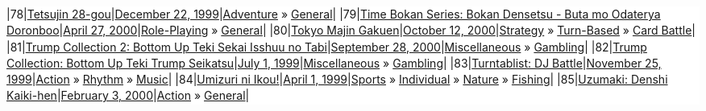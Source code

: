 |78|<a href="https://gamefaqs.gamespot.com/wonderswan/576655-tetsujin-28-gou" target="_blank" rel="noopener noreferrer">Tetsujin 28-gou</a>|<a href="https://gamefaqs.gamespot.com/wonderswan/576655-tetsujin-28-gou/data" target="_blank" rel="noopener noreferrer">December 22, 1999</a>|<a href="https://gamefaqs.gamespot.com/wonderswan/category/50-adventure" target="_blank" rel="noopener noreferrer">Adventure</a> &raquo; <a href="https://gamefaqs.gamespot.com/wonderswan/category/251-adventure-general" target="_blank" rel="noopener noreferrer">General</a>|
|79|<a href="https://gamefaqs.gamespot.com/wonderswan/577512-time-bokan-series-bokan-densetsu-buta-mo-odaterya-doronboo" target="_blank" rel="noopener noreferrer">Time Bokan Series: Bokan Densetsu - Buta mo Odaterya Doronboo</a>|<a href="https://gamefaqs.gamespot.com/wonderswan/577512-time-bokan-series-bokan-densetsu-buta-mo-odaterya-doronboo/data" target="_blank" rel="noopener noreferrer">April 27, 2000</a>|<a href="https://gamefaqs.gamespot.com/wonderswan/category/48-role-playing" target="_blank" rel="noopener noreferrer">Role-Playing</a> &raquo; <a href="https://gamefaqs.gamespot.com/wonderswan/category/257-role-playing-general" target="_blank" rel="noopener noreferrer">General</a>|
|80|<a href="https://gamefaqs.gamespot.com/wonderswan/578833-tokyo-majin-gakuen" target="_blank" rel="noopener noreferrer">Tokyo Majin Gakuen</a>|<a href="https://gamefaqs.gamespot.com/wonderswan/578833-tokyo-majin-gakuen/data" target="_blank" rel="noopener noreferrer">October 12, 2000</a>|<a href="https://gamefaqs.gamespot.com/wonderswan/category/45-strategy" target="_blank" rel="noopener noreferrer">Strategy</a> &raquo; <a href="https://gamefaqs.gamespot.com/wonderswan/category/59-strategy-turn-based" target="_blank" rel="noopener noreferrer">Turn-Based</a> &raquo; <a href="https://gamefaqs.gamespot.com/wonderswan/category/240-strategy-turn-based-card-battle" target="_blank" rel="noopener noreferrer">Card Battle</a>|
|81|<a href="https://gamefaqs.gamespot.com/wonderswan/579260-trump-collection-2-bottom-up-teki-sekai-isshuu-no-tabi" target="_blank" rel="noopener noreferrer">Trump Collection 2: Bottom Up Teki Sekai Isshuu no Tabi</a>|<a href="https://gamefaqs.gamespot.com/wonderswan/579260-trump-collection-2-bottom-up-teki-sekai-isshuu-no-tabi/data" target="_blank" rel="noopener noreferrer">September 28, 2000</a>|<a href="https://gamefaqs.gamespot.com/wonderswan/category/49-miscellaneous" target="_blank" rel="noopener noreferrer">Miscellaneous</a> &raquo; <a href="https://gamefaqs.gamespot.com/wonderswan/category/113-miscellaneous-gambling" target="_blank" rel="noopener noreferrer">Gambling</a>|
|82|<a href="https://gamefaqs.gamespot.com/wonderswan/576634-trump-collection-bottom-up-teki-trump-seikatsu" target="_blank" rel="noopener noreferrer">Trump Collection: Bottom Up Teki Trump Seikatsu</a>|<a href="https://gamefaqs.gamespot.com/wonderswan/576634-trump-collection-bottom-up-teki-trump-seikatsu/data" target="_blank" rel="noopener noreferrer">July  1, 1999</a>|<a href="https://gamefaqs.gamespot.com/wonderswan/category/49-miscellaneous" target="_blank" rel="noopener noreferrer">Miscellaneous</a> &raquo; <a href="https://gamefaqs.gamespot.com/wonderswan/category/113-miscellaneous-gambling" target="_blank" rel="noopener noreferrer">Gambling</a>|
|83|<a href="https://gamefaqs.gamespot.com/wonderswan/576414-turntablist-dj-battle" target="_blank" rel="noopener noreferrer">Turntablist: DJ Battle</a>|<a href="https://gamefaqs.gamespot.com/wonderswan/576414-turntablist-dj-battle/data" target="_blank" rel="noopener noreferrer">November 25, 1999</a>|<a href="https://gamefaqs.gamespot.com/wonderswan/category/54-action" target="_blank" rel="noopener noreferrer">Action</a> &raquo; <a href="https://gamefaqs.gamespot.com/wonderswan/category/63-action-rhythm" target="_blank" rel="noopener noreferrer">Rhythm</a> &raquo; <a href="https://gamefaqs.gamespot.com/wonderswan/category/159-action-rhythm-music" target="_blank" rel="noopener noreferrer">Music</a>|
|84|<a href="https://gamefaqs.gamespot.com/wonderswan/576616-umizuri-ni-ikou" target="_blank" rel="noopener noreferrer">Umizuri ni Ikou!</a>|<a href="https://gamefaqs.gamespot.com/wonderswan/576616-umizuri-ni-ikou/data" target="_blank" rel="noopener noreferrer">April  1, 1999</a>|<a href="https://gamefaqs.gamespot.com/wonderswan/category/43-sports" target="_blank" rel="noopener noreferrer">Sports</a> &raquo; <a href="https://gamefaqs.gamespot.com/wonderswan/category/92-sports-individual" target="_blank" rel="noopener noreferrer">Individual</a> &raquo; <a href="https://gamefaqs.gamespot.com/wonderswan/category/108-sports-individual-nature" target="_blank" rel="noopener noreferrer">Nature</a> &raquo; <a href="https://gamefaqs.gamespot.com/wonderswan/category/109-sports-individual-nature-fishing" target="_blank" rel="noopener noreferrer">Fishing</a>|
|85|<a href="https://gamefaqs.gamespot.com/wonderswan/576879-uzumaki-denshi-kaiki-hen" target="_blank" rel="noopener noreferrer">Uzumaki: Denshi Kaiki-hen</a>|<a href="https://gamefaqs.gamespot.com/wonderswan/576879-uzumaki-denshi-kaiki-hen/data" target="_blank" rel="noopener noreferrer">February  3, 2000</a>|<a href="https://gamefaqs.gamespot.com/wonderswan/category/54-action" target="_blank" rel="noopener noreferrer">Action</a> &raquo; <a href="https://gamefaqs.gamespot.com/wonderswan/category/250-action-general" target="_blank" rel="noopener noreferrer">General</a>|